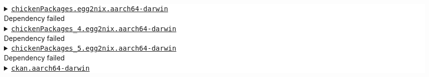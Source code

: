 </tr>
<tr>
<td>
<details><summary>
<tt><a href='https://hydra.nixos.org/build/176139563'>chickenPackages.egg2nix.aarch64-darwin</a></tt>
</summary></details>
</td>
<td>Dependency failed</td>
</tr>
<tr>
<td>
<details><summary>
<tt><a href='https://hydra.nixos.org/build/176148268'>chickenPackages_4.egg2nix.aarch64-darwin</a></tt>
</summary></details>
</td>
<td>Dependency failed</td>
</tr>
<tr>
<td>
<details><summary>
<tt><a href='https://hydra.nixos.org/build/176158351'>chickenPackages_5.egg2nix.aarch64-darwin</a></tt>
</summary></details>
</td>
<td>Dependency failed</td>
</tr>
<tr>
<td>
<details><summary>
<tt><a href='https://hydra.nixos.org/build/176141928'>ckan.aarch64-darwin</a></tt>
</summary>
<ul>
<li>
